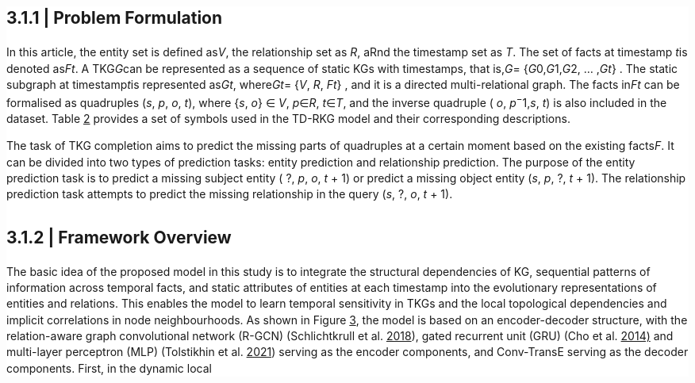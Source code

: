 
## 3.1.1 | Problem Formulation

In this article, the entity set is defined as*V*, the relationship set as *R*, aRnd the timestamp set as *T*. The set of facts at timestamp *t*is denoted as*Ft*. A TKG*G*can be represented as a sequence of static KGs with timestamps, that is,*G*= {*G*0,*G*1,*G*2, … ,*Gt*} . The static subgraph at timestamp*t*is represented as*Gt*, where*Gt*= {*V*, *R*, *Ft*} , and it is a directed multi-relational graph. The facts in*Ft* can be formalised as quadruples (*s*, *p*, *o*, *t*), where {*s*, *o*} ∈ *V*, *p*∈*R*, *t*∈*T*, and the inverse quadruple ( *o*, *p*<sup>−</sup>1,*s*, *t*) is also included in the dataset. Table [2](#page-5-1) provides a set of symbols used in the TD-RKG model and their corresponding descriptions.

The task of TKG completion aims to predict the missing parts of quadruples at a certain moment based on the existing facts*F*. It can be divided into two types of prediction tasks: entity prediction and relationship prediction. The purpose of the entity prediction task is to predict a missing subject entity ( ?, *p*, *o*, *t* + 1) or predict a missing object entity (*s*, *p*, ?, *t* + 1). The relationship prediction task attempts to predict the missing relationship in the query (*s*, ?, *o*, *t* + 1).

## 3.1.2 | Framework Overview

The basic idea of the proposed model in this study is to integrate the structural dependencies of KG, sequential patterns of information across temporal facts, and static attributes of entities at each timestamp into the evolutionary representations of entities and relations. This enables the model to learn temporal sensitivity in TKGs and the local topological dependencies and implicit correlations in node neighbourhoods. As shown in Figure [3](#page-6-0), the model is based on an encoder-decoder structure, with the relation-aware graph convolutional network (R-GCN) (Schlichtkrull et al. [2018](#page-18-13)), gated recurrent unit (GRU) (Cho et al. [2014\)](#page-17-20) and multi-layer perceptron (MLP) (Tolstikhin et al. [2021](#page-18-21)) serving as the encoder components, and Conv-TransE serving as the decoder components. First, in the dynamic local
